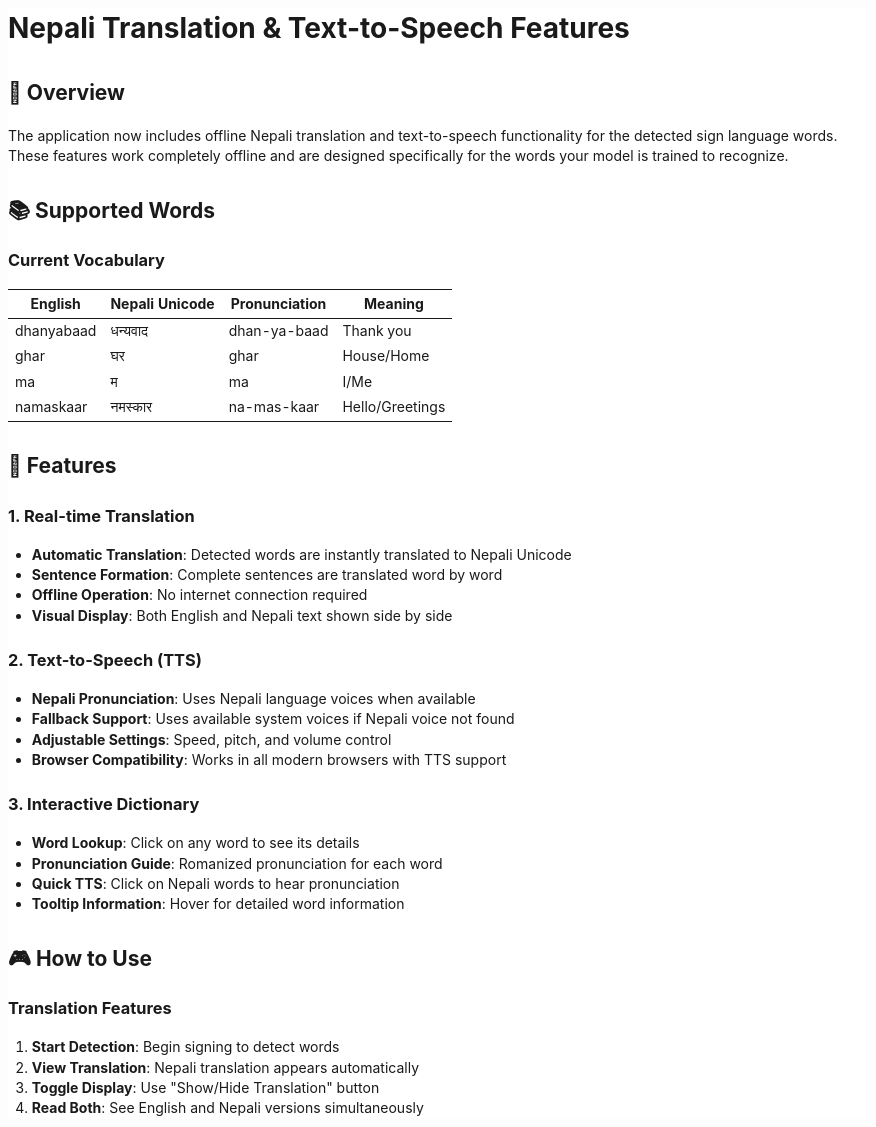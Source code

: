 # Nepali Translation & Text-to-Speech Features

## 🌟 Overview

The application now includes offline Nepali translation and text-to-speech functionality for the detected sign language words. These features work completely offline and are designed specifically for the words your model is trained to recognize.

## 📚 Supported Words

### Current Vocabulary
| English | Nepali Unicode | Pronunciation | Meaning |
|---------|----------------|---------------|---------|
| dhanyabaad | धन्यवाद | dhan-ya-baad | Thank you |
| ghar | घर | ghar | House/Home |
| ma | म | ma | I/Me |
| namaskaar | नमस्कार | na-mas-kaar | Hello/Greetings |

## 🎯 Features

### 1. Real-time Translation
- **Automatic Translation**: Detected words are instantly translated to Nepali Unicode
- **Sentence Formation**: Complete sentences are translated word by word
- **Offline Operation**: No internet connection required
- **Visual Display**: Both English and Nepali text shown side by side

### 2. Text-to-Speech (TTS)
- **Nepali Pronunciation**: Uses Nepali language voices when available
- **Fallback Support**: Uses available system voices if Nepali voice not found
- **Adjustable Settings**: Speed, pitch, and volume control
- **Browser Compatibility**: Works in all modern browsers with TTS support

### 3. Interactive Dictionary
- **Word Lookup**: Click on any word to see its details
- **Pronunciation Guide**: Romanized pronunciation for each word
- **Quick TTS**: Click on Nepali words to hear pronunciation
- **Tooltip Information**: Hover for detailed word information

## 🎮 How to Use

### Translation Features
1. **Start Detection**: Begin signing to detect words
2. **View Translation**: Nepali translation appears automatically
3. **Toggle Display**: Use "Show/Hide Translation" button
4. **Read Both**: See English and Nepali versions simultaneously
